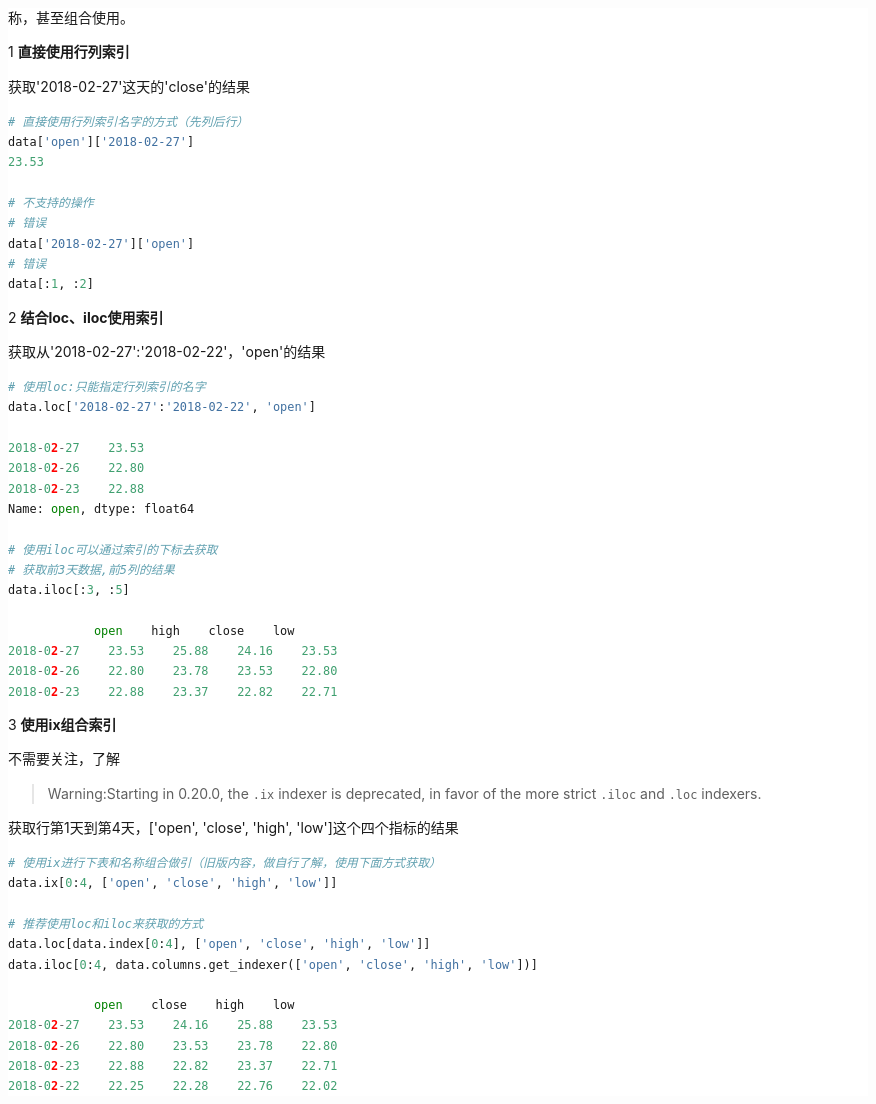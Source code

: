 称，甚至组合使用。

1 **直接使用行列索引**

获取'2018-02-27'这天的'close'的结果

```python
# 直接使用行列索引名字的方式（先列后行）
data['open']['2018-02-27']
23.53

# 不支持的操作
# 错误
data['2018-02-27']['open']
# 错误
data[:1, :2]
```

2 **结合loc、iloc使用索引**

获取从'2018-02-27':'2018-02-22'，'open'的结果

```python
# 使用loc:只能指定行列索引的名字
data.loc['2018-02-27':'2018-02-22', 'open']

2018-02-27    23.53
2018-02-26    22.80
2018-02-23    22.88
Name: open, dtype: float64

# 使用iloc可以通过索引的下标去获取
# 获取前3天数据,前5列的结果
data.iloc[:3, :5]

            open    high    close    low
2018-02-27    23.53    25.88    24.16    23.53
2018-02-26    22.80    23.78    23.53    22.80
2018-02-23    22.88    23.37    22.82    22.71
```

3 **使用ix组合索引**

不需要关注，了解

> Warning:Starting in 0.20.0, the `.ix` indexer is deprecated, in favor of the more strict `.iloc` and `.loc` indexers.

获取行第1天到第4天，['open', 'close', 'high', 'low']这个四个指标的结果

```python
# 使用ix进行下表和名称组合做引（旧版内容，做自行了解，使用下面方式获取）
data.ix[0:4, ['open', 'close', 'high', 'low']]

# 推荐使用loc和iloc来获取的方式
data.loc[data.index[0:4], ['open', 'close', 'high', 'low']]
data.iloc[0:4, data.columns.get_indexer(['open', 'close', 'high', 'low'])]

            open    close    high    low
2018-02-27    23.53    24.16    25.88    23.53
2018-02-26    22.80    23.53    23.78    22.80
2018-02-23    22.88    22.82    23.37    22.71
2018-02-22    22.25    22.28    22.76    22.02
```
